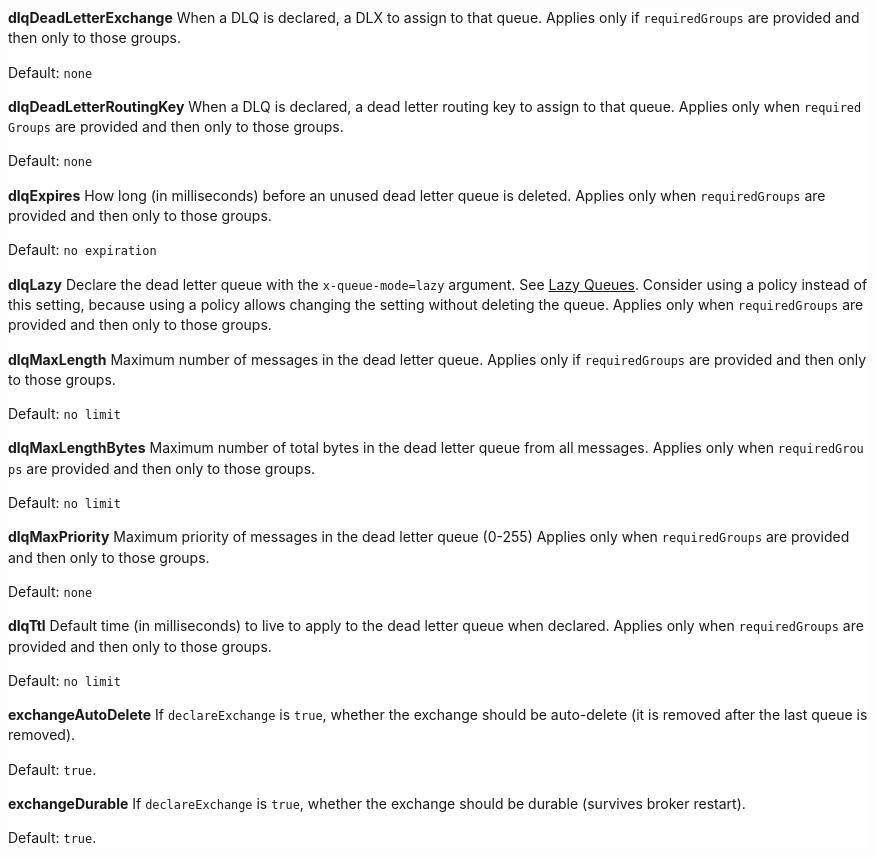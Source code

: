 **dlqDeadLetterExchange**
When a DLQ is declared, a DLX to assign to that queue.
Applies only if `requiredGroups` are provided and then only to those groups.

  Default: `none`

**dlqDeadLetterRoutingKey**
When a DLQ is declared, a dead letter routing key to assign to that queue.
Applies only when `requiredGroups` are provided and then only to those groups.

  Default: `none`

**dlqExpires**
How long (in milliseconds) before an unused dead letter queue is deleted.
Applies only when `requiredGroups` are provided and then only to those groups.

  Default: `no expiration`

**dlqLazy**
Declare the dead letter queue with the `x-queue-mode=lazy` argument.
See [Lazy Queues](https://www.rabbitmq.com/lazy-queues.html).
Consider using a policy instead of this setting, because using a policy allows changing the setting without deleting the queue.
Applies only when `requiredGroups` are provided and then only to those groups.

**dlqMaxLength**
Maximum number of messages in the dead letter queue.
Applies only if `requiredGroups` are provided and then only to those groups.

  Default: `no limit`

**dlqMaxLengthBytes**
Maximum number of total bytes in the dead letter queue from all messages.
Applies only when `requiredGroups` are provided and then only to those groups.

  Default: `no limit`

**dlqMaxPriority**
Maximum priority of messages in the dead letter queue (0-255)
Applies only when `requiredGroups` are provided and then only to those groups.

  Default: `none`

**dlqTtl**
Default time (in milliseconds) to live to apply to the dead letter queue when declared.
Applies only when `requiredGroups` are provided and then only to those groups.

  Default: `no limit`

**exchangeAutoDelete**
If `declareExchange` is `true`, whether the exchange should be auto-delete (it is removed after the last queue is removed).

  Default: `true`.

**exchangeDurable**
If `declareExchange` is `true`, whether the exchange should be durable (survives broker restart).

  Default: `true`.
